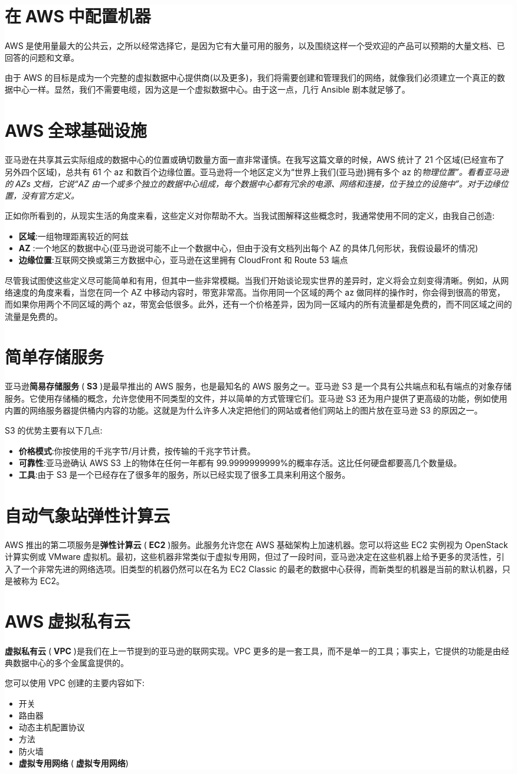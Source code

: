 # 在 AWS 中配置机器

AWS 是使用量最大的公共云，之所以经常选择它，是因为它有大量可用的服务，以及围绕这样一个受欢迎的产品可以预期的大量文档、已回答的问题和文章。

由于 AWS 的目标是成为一个完整的虚拟数据中心提供商(以及更多)，我们将需要创建和管理我们的网络，就像我们必须建立一个真正的数据中心一样。显然，我们不需要电缆，因为这是一个虚拟数据中心。由于这一点，几行 Ansible 剧本就足够了。

# AWS 全球基础设施

亚马逊在共享其云实际组成的数据中心的位置或确切数量方面一直非常谨慎。在我写这篇文章的时候，AWS 统计了 21 个区域(已经宣布了另外四个区域)，总共有 61 个 az 和数百个边缘位置。亚马逊将一个地区定义为“世界上我们(亚马逊)拥有多个 az 的*物理位置”。看看亚马逊的 AZs 文档，它说“*AZ 由一个或多个独立的数据中心组成，每个数据中心都有冗余的电源、网络和连接，位于独立的设施*中”。对于边缘位置，没有官方定义。*

正如你所看到的，从现实生活的角度来看，这些定义对你帮助不大。当我试图解释这些概念时，我通常使用不同的定义，由我自己创造:

*   **区域**:一组物理距离较近的阿兹
*   **AZ** :一个地区的数据中心(亚马逊说可能不止一个数据中心，但由于没有文档列出每个 AZ 的具体几何形状，我假设最坏的情况)
*   **边缘位置**:互联网交换或第三方数据中心，亚马逊在这里拥有 CloudFront 和 Route 53 端点

尽管我试图使这些定义尽可能简单和有用，但其中一些非常模糊。当我们开始谈论现实世界的差异时，定义将会立刻变得清晰。例如，从网络速度的角度来看，当您在同一个 AZ 中移动内容时，带宽非常高。当你用同一个区域的两个 az 做同样的操作时，你会得到很高的带宽，而如果你用两个不同区域的两个 az，带宽会低很多。此外，还有一个价格差异，因为同一区域内的所有流量都是免费的，而不同区域之间的流量是免费的。

# 简单存储服务

亚马逊**简易存储服务** ( **S3** )是最早推出的 AWS 服务，也是最知名的 AWS 服务之一。亚马逊 S3 是一个具有公共端点和私有端点的对象存储服务。它使用存储桶的概念，允许您使用不同类型的文件，并以简单的方式管理它们。亚马逊 S3 还为用户提供了更高级的功能，例如使用内置的网络服务器提供桶内内容的功能。这就是为什么许多人决定把他们的网站或者他们网站上的图片放在亚马逊 S3 的原因之一。

S3 的优势主要有以下几点:

*   **价格模式**:你按使用的千兆字节/月计费，按传输的千兆字节计费。
*   **可靠性**:亚马逊确认 AWS S3 上的物体在任何一年都有 99.9999999999%的概率存活。这比任何硬盘都要高几个数量级。
*   **工具**:由于 S3 是一个已经存在了很多年的服务，所以已经实现了很多工具来利用这个服务。

# 自动气象站弹性计算云

AWS 推出的第二项服务是**弹性计算云** ( **EC2** )服务。此服务允许您在 AWS 基础架构上加速机器。您可以将这些 EC2 实例视为 OpenStack 计算实例或 VMware 虚拟机。最初，这些机器非常类似于虚拟专用网，但过了一段时间，亚马逊决定在这些机器上给予更多的灵活性，引入了一个非常先进的网络选项。旧类型的机器仍然可以在名为 EC2 Classic 的最老的数据中心获得，而新类型的机器是当前的默认机器，只是被称为 EC2。

# AWS 虚拟私有云

**虚拟私有云** ( **VPC** )是我们在上一节提到的亚马逊的联网实现。VPC 更多的是一套工具，而不是单一的工具；事实上，它提供的功能是由经典数据中心的多个金属盒提供的。

您可以使用 VPC 创建的主要内容如下:

*   开关
*   路由器
*   动态主机配置协议
*   方法
*   防火墙
*   **虚拟专用网络** ( **虚拟专用网络**)
